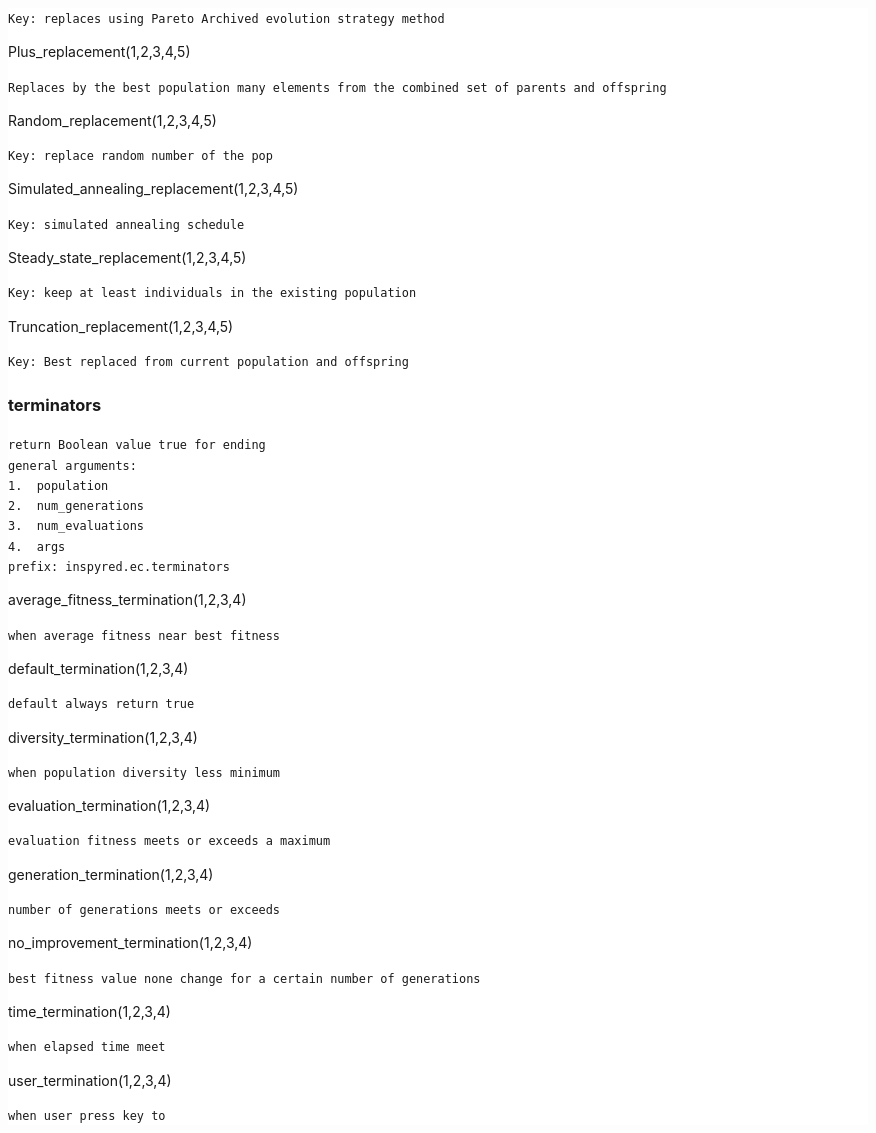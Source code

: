 	Key: replaces using Pareto Archived evolution strategy method

Plus_replacement(1,2,3,4,5)

	Replaces by the best population many elements from the combined set of parents and offspring

Random_replacement(1,2,3,4,5)

	Key: replace random number of the pop

Simulated_annealing_replacement(1,2,3,4,5)

	Key: simulated annealing schedule

Steady_state_replacement(1,2,3,4,5)

	Key: keep at least individuals in the existing population

Truncation_replacement(1,2,3,4,5)

	Key: Best replaced from current population and offspring

###	terminators
	return Boolean value true for ending
	general arguments:
	1.	population
	2.	num_generations
	3.	num_evaluations
	4.	args
	prefix: inspyred.ec.terminators

average_fitness_termination(1,2,3,4)

	when average fitness near best fitness

default_termination(1,2,3,4)

	default always return true

diversity_termination(1,2,3,4)

	when population diversity less minimum

evaluation_termination(1,2,3,4)

	evaluation fitness meets or exceeds a maximum

generation_termination(1,2,3,4)

	number of generations meets or exceeds
	
no_improvement_termination(1,2,3,4)

	best fitness value none change for a certain number of generations

time_termination(1,2,3,4)

	when elapsed time meet

user_termination(1,2,3,4)

	when user press key to
